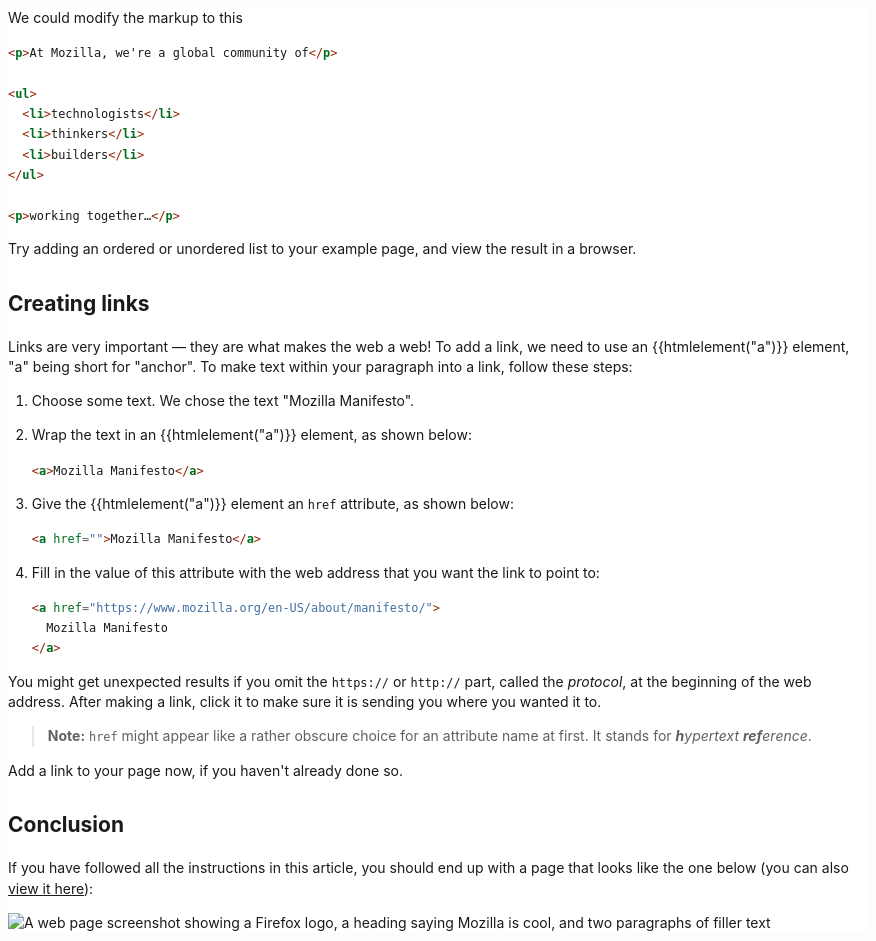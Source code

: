 We could modify the markup to this

```html
<p>At Mozilla, we're a global community of</p>

<ul>
  <li>technologists</li>
  <li>thinkers</li>
  <li>builders</li>
</ul>

<p>working together…</p>
```

Try adding an ordered or unordered list to your example page, and view the result in a browser.

## Creating links

Links are very important — they are what makes the web a web! To add a link, we need to use an {{htmlelement("a")}} element, "a" being short for "anchor". To make text within your paragraph into a link, follow these steps:

1. Choose some text. We chose the text "Mozilla Manifesto".
2. Wrap the text in an {{htmlelement("a")}} element, as shown below:

   ```html
   <a>Mozilla Manifesto</a>
   ```

3. Give the {{htmlelement("a")}} element an `href` attribute, as shown below:

   ```html
   <a href="">Mozilla Manifesto</a>
   ```

4. Fill in the value of this attribute with the web address that you want the link to point to:

   ```html
   <a href="https://www.mozilla.org/en-US/about/manifesto/">
     Mozilla Manifesto
   </a>
   ```

You might get unexpected results if you omit the `https://` or `http://` part, called the _protocol_, at the beginning of the web address. After making a link, click it to make sure it is sending you where you wanted it to.

> **Note:** `href` might appear like a rather obscure choice for an attribute name at first. It stands for _**h**ypertext **ref**erence_.

Add a link to your page now, if you haven't already done so.

## Conclusion

If you have followed all the instructions in this article, you should end up with a page that looks like the one below (you can also [view it here](https://mdn.github.io/beginner-html-site/)):

![A web page screenshot showing a Firefox logo, a heading saying Mozilla is cool, and two paragraphs of filler text](finished-test-page-small.png)
